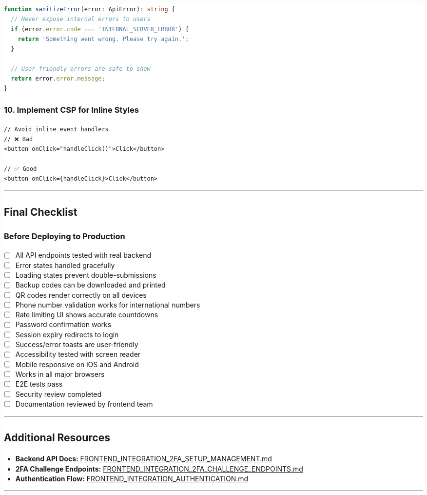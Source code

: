 ```typescript
function sanitizeError(error: ApiError): string {
  // Never expose internal errors to users
  if (error.error.code === 'INTERNAL_SERVER_ERROR') {
    return 'Something went wrong. Please try again.';
  }
  
  // User-friendly errors are safe to show
  return error.error.message;
}
```

### 10. Implement CSP for Inline Styles

```tsx
// Avoid inline event handlers
// ❌ Bad
<button onClick="handleClick()">Click</button>

// ✅ Good
<button onClick={handleClick}>Click</button>
```

---

## Final Checklist

### Before Deploying to Production

- [ ] All API endpoints tested with real backend
- [ ] Error states handled gracefully
- [ ] Loading states prevent double-submissions
- [ ] Backup codes can be downloaded and printed
- [ ] QR codes render correctly on all devices
- [ ] Phone number validation works for international numbers
- [ ] Rate limiting UI shows accurate countdowns
- [ ] Password confirmation works
- [ ] Session expiry redirects to login
- [ ] Success/error toasts are user-friendly
- [ ] Accessibility tested with screen reader
- [ ] Mobile responsive on iOS and Android
- [ ] Works in all major browsers
- [ ] E2E tests pass
- [ ] Security review completed
- [ ] Documentation reviewed by frontend team

---

## Additional Resources

- **Backend API Docs:** [FRONTEND_INTEGRATION_2FA_SETUP_MANAGEMENT.md](./FRONTEND_INTEGRATION_2FA_SETUP_MANAGEMENT.md)
- **2FA Challenge Endpoints:** [FRONTEND_INTEGRATION_2FA_CHALLENGE_ENDPOINTS.md](./FRONTEND_INTEGRATION_2FA_CHALLENGE_ENDPOINTS.md)
- **Authentication Flow:** [FRONTEND_INTEGRATION_AUTHENTICATION.md](./FRONTEND_INTEGRATION_AUTHENTICATION.md)

---